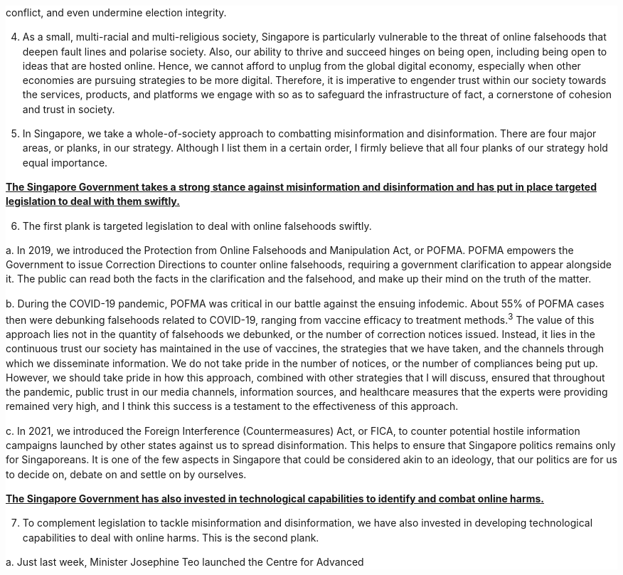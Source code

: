 conflict, and even undermine election integrity.</p>
<ol start="4" data-tight="true" class="tight">
<li>
<p>As a small, multi-racial and multi-religious society, Singapore is particularly
vulnerable to the threat of online falsehoods that deepen fault lines and
polarise society. Also, our ability to thrive and succeed hinges on being
open, including being open to ideas that are hosted online. Hence, we cannot
afford to unplug from the global digital economy, especially when other
economies are pursuing strategies to be more digital. Therefore, it is
imperative to engender trust within our society towards the services, products,
and platforms we engage with so as to safeguard the infrastructure of fact,
a cornerstone of cohesion and trust in society.</p>
</li>
<li>
<p>In Singapore, we take a whole-of-society approach to combatting misinformation
and disinformation. There are four major areas, or planks, in our strategy.
Although I list them in a certain order, I firmly believe that all four
planks of our strategy hold equal importance.</p>
</li>
</ol>
<p><strong><u>The Singapore Government takes a strong stance against misinformation and disinformation and has put in place targeted legislation to deal with them swiftly.</u></strong>
</p>
<ol start="6" data-tight="true" class="tight">
<li>
<p>The first plank is targeted legislation to deal with online falsehoods
swiftly.</p>
</li>
</ol>
<p>a. In 2019, we introduced the Protection from Online Falsehoods and Manipulation
Act, or POFMA. POFMA empowers the Government to issue Correction Directions
to counter online falsehoods, requiring a government clarification to appear
alongside it. The public can read both the facts in the clarification and
the falsehood, and make up their mind on the truth of the matter.</p>
<p>b. During the COVID-19 pandemic, POFMA was critical in our battle against
the ensuing infodemic. About 55% of POFMA cases then were debunking falsehoods
related to COVID-19, ranging from vaccine efficacy to treatment methods.<sup>3</sup> The
value of this approach lies not in the quantity of falsehoods we debunked,
or the number of correction notices issued. Instead, it lies in the continuous
trust our society has maintained in the use of vaccines, the strategies
that we have taken, and the channels through which we disseminate information.
We do not take pride in the number of notices, or the number of compliances
being put up. However, we should take pride in how this approach, combined
with other strategies that I will discuss, ensured that throughout the
pandemic, public trust in our media channels, information sources, and
healthcare measures that the experts were providing remained very high,
and I think this success is a testament to the effectiveness of this approach.</p>
<p>c. In 2021, we introduced the Foreign Interference (Countermeasures) Act,
or FICA, to counter potential hostile information campaigns launched by
other states against us to spread disinformation. This helps to ensure
that Singapore politics remains only for Singaporeans. It is one of the
few aspects in Singapore that could be considered akin to an ideology,
that our politics are for us to decide on, debate on and settle on by ourselves.</p>
<p><strong><u>The Singapore Government has also invested in technological capabilities to identify and combat online harms.</u></strong>
</p>
<ol start="7" data-tight="true" class="tight">
<li>
<p>To complement legislation to tackle misinformation and disinformation,
we have also invested in developing technological capabilities to deal
with online harms. This is the second plank.</p>
</li>
</ol>
<p>a. Just last week, Minister Josephine Teo launched the Centre for Advanced